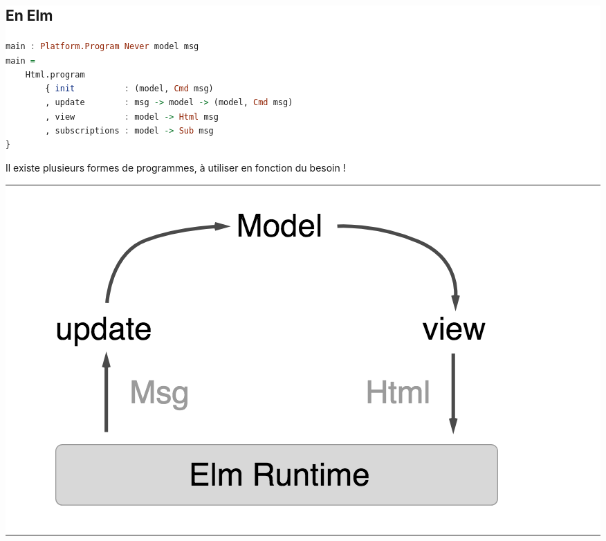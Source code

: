 ## En Elm

```haskell
main : Platform.Program Never model msg
main =
    Html.program
        { init          : (model, Cmd msg)
        , update        : msg -> model -> (model, Cmd msg)
        , view          : model -> Html msg
        , subscriptions : model -> Sub msg
}
```

Il existe plusieurs formes de programmes, à utiliser en fonction du besoin !

---

![schema](images/archi.png)

---
